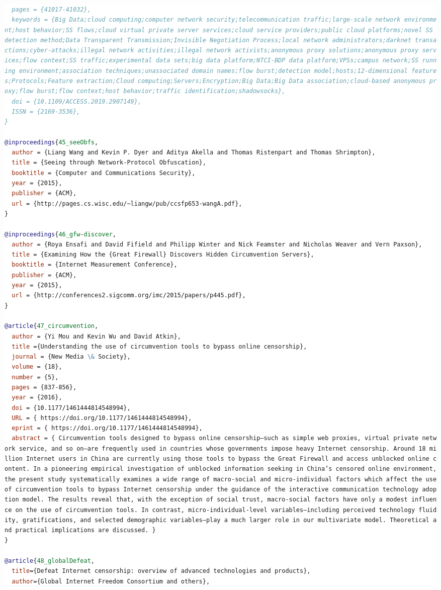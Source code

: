 ```bib
  pages = {41017-41032},
  keywords = {Big Data;cloud computing;computer network security;telecommunication traffic;large-scale network environment;host behavior;SS flows;cloud virtual private server services;cloud service providers;public cloud platforms;novel SS detection method;Data Transparent Transmission;Invisible Negotiation Process;local network administrators;darknet transactions;cyber-attacks;illegal network activities;illegal network activists;anonymous proxy solutions;anonymous proxy services;flow context;SS traffic;experimental data sets;big data platform;NTCI-BDP data platform;VPSs;campus network;SS running environment;association techniques;unassociated domain names;flow burst;detection model;hosts;12-dimensional features;Protocols;Feature extraction;Cloud computing;Servers;Encryption;Big Data;Big Data association;cloud-based anonymous proxy;flow burst;flow context;host behavior;traffic identification;shadowsocks},
  doi = {10.1109/ACCESS.2019.2907149},
  ISSN = {2169-3536},
}

@inproceedings{45_seeObfs,
  author = {Liang Wang and Kevin P. Dyer and Aditya Akella and Thomas Ristenpart and Thomas Shrimpton},
  title = {Seeing through Network-Protocol Obfuscation},
  booktitle = {Computer and Communications Security},
  year = {2015},
  publisher = {ACM},
  url = {http://pages.cs.wisc.edu/~liangw/pub/ccsfp653-wangA.pdf},
}

@inproceedings{46_gfw-discover,
  author = {Roya Ensafi and David Fifield and Philipp Winter and Nick Feamster and Nicholas Weaver and Vern Paxson},
  title = {Examining How the {Great Firewall} Discovers Hidden Circumvention Servers},
  booktitle = {Internet Measurement Conference},
  publisher = {ACM},
  year = {2015},
  url = {http://conferences2.sigcomm.org/imc/2015/papers/p445.pdf},
}

@article{47_circumvention,
  author = {Yi Mou and Kevin Wu and David Atkin},
  title ={Understanding the use of circumvention tools to bypass online censorship},
  journal = {New Media \& Society},
  volume = {18},
  number = {5},
  pages = {837-856},
  year = {2016},
  doi = {10.1177/1461444814548994},
  URL = { https://doi.org/10.1177/1461444814548994},
  eprint = { https://doi.org/10.1177/1461444814548994},
  abstract = { Circumvention tools designed to bypass online censorship—such as simple web proxies, virtual private network service, and so on—are frequently used in countries whose governments impose heavy Internet censorship. Around 18 million Internet users in China are currently using those tools to bypass the Great Firewall and access unblocked online content. In a pioneering empirical investigation of unblocked information seeking in China’s censored online environment, the present study systematically examines a wide range of macro-social and micro-individual factors which affect the use of circumvention tools to bypass Internet censorship under the guidance of the interactive communication technology adoption model. The results reveal that, with the exception of social trust, macro-social factors have only a modest influence on the use of circumvention tools. In contrast, micro-individual-level variables—including perceived technology fluidity, gratifications, and selected demographic variables—play a much larger role in our multivariate model. Theoretical and practical implications are discussed. }
}

@article{48_globalDefeat,
  title={Defeat Internet censorship: overview of advanced technologies and products},
  author={Global Internet Freedom Consortium and others},
```